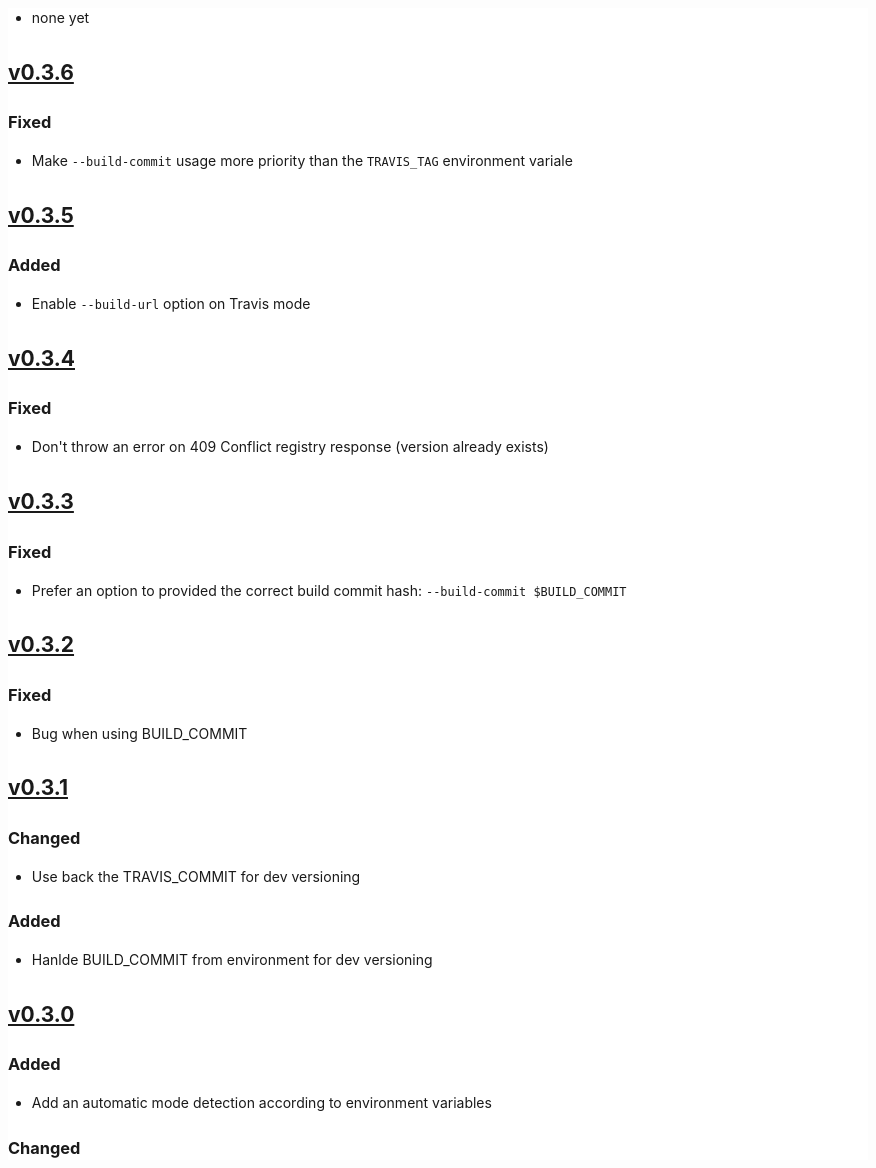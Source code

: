 - none yet

## [v0.3.6]

### Fixed

- Make `--build-commit` usage more priority than the `TRAVIS_TAG` environment variale

## [v0.3.5]

### Added

- Enable `--build-url` option on Travis mode

## [v0.3.4]

### Fixed

- Don't throw an error on 409 Conflict registry response (version already exists)

## [v0.3.3]

### Fixed

- Prefer an option to provided the correct build commit hash: `--build-commit $BUILD_COMMIT`

## [v0.3.2]

### Fixed

- Bug when using BUILD_COMMIT

## [v0.3.1]

### Changed

- Use back the TRAVIS_COMMIT for dev versioning

### Added

- Hanlde BUILD_COMMIT from environment for dev versioning

## [v0.3.0]

### Added

- Add an automatic mode detection according to environment variables

### Changed


[Unreleased]: https://github.com/cozy/cozy-app-publish/compare/v0.3.6...HEAD
[v0.3.6]: https://github.com/cozy/cozy-app-publish/compare/v0.3.5...v0.3.6
[v0.3.5]: https://github.com/cozy/cozy-app-publish/compare/v0.3.4...v0.3.5
[v0.3.4]: https://github.com/cozy/cozy-app-publish/compare/v0.3.3...v0.3.4
[v0.3.3]: https://github.com/cozy/cozy-app-publish/compare/v0.3.2...v0.3.3
[v0.3.2]: https://github.com/cozy/cozy-app-publish/compare/v0.3.1...v0.3.2
[v0.3.1]: https://github.com/cozy/cozy-app-publish/compare/v0.3.0...v0.3.1
[v0.3.0]: https://github.com/cozy/cozy-app-publish/compare/v0.2.0...v0.3.0
[v0.2.0]: https://github.com/cozy/cozy-app-publish/compare/v0.1.1...v0.2.0
[v0.1.1]: https://github.com/cozy/cozy-app-publish/releases/tag/v0.1.1